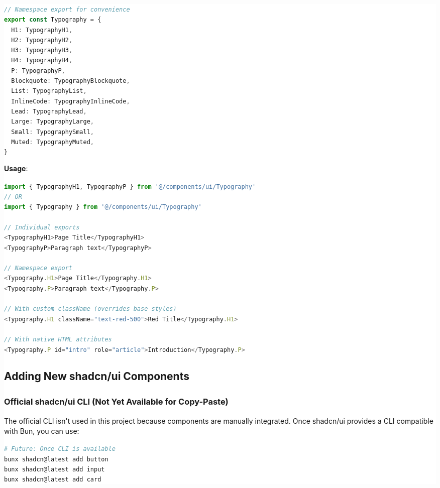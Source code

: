 ```typescript
// Namespace export for convenience
export const Typography = {
  H1: TypographyH1,
  H2: TypographyH2,
  H3: TypographyH3,
  H4: TypographyH4,
  P: TypographyP,
  Blockquote: TypographyBlockquote,
  List: TypographyList,
  InlineCode: TypographyInlineCode,
  Lead: TypographyLead,
  Large: TypographyLarge,
  Small: TypographySmall,
  Muted: TypographyMuted,
}
```

**Usage**:

```typescript
import { TypographyH1, TypographyP } from '@/components/ui/Typography'
// OR
import { Typography } from '@/components/ui/Typography'

// Individual exports
<TypographyH1>Page Title</TypographyH1>
<TypographyP>Paragraph text</TypographyP>

// Namespace export
<Typography.H1>Page Title</Typography.H1>
<Typography.P>Paragraph text</Typography.P>

// With custom className (overrides base styles)
<Typography.H1 className="text-red-500">Red Title</Typography.H1>

// With native HTML attributes
<Typography.P id="intro" role="article">Introduction</Typography.P>
```

## Adding New shadcn/ui Components

### Official shadcn/ui CLI (Not Yet Available for Copy-Paste)

The official CLI isn't used in this project because components are manually integrated. Once shadcn/ui provides a CLI compatible with Bun, you can use:

```bash
# Future: Once CLI is available
bunx shadcn@latest add button
bunx shadcn@latest add input
bunx shadcn@latest add card
```
